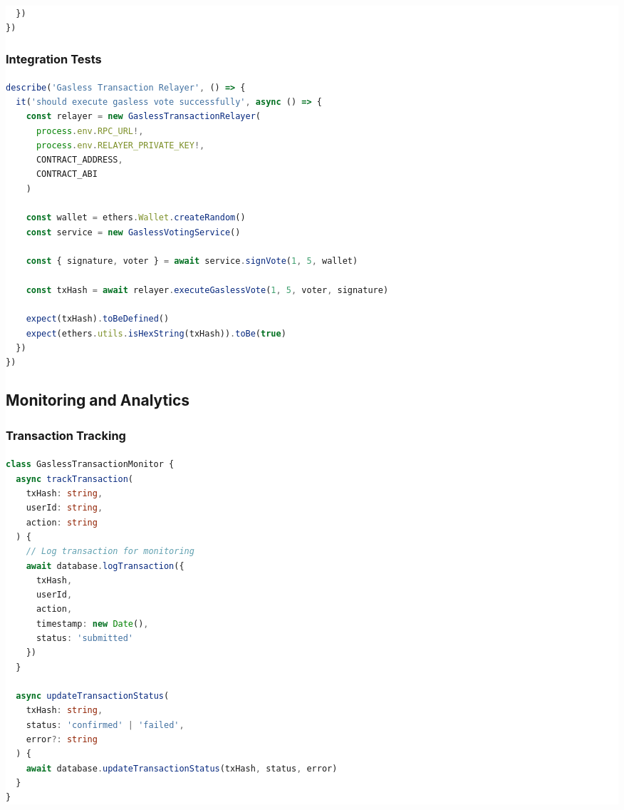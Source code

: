 ```typescript
  })
})
```

### Integration Tests
```typescript
describe('Gasless Transaction Relayer', () => {
  it('should execute gasless vote successfully', async () => {
    const relayer = new GaslessTransactionRelayer(
      process.env.RPC_URL!,
      process.env.RELAYER_PRIVATE_KEY!,
      CONTRACT_ADDRESS,
      CONTRACT_ABI
    )
    
    const wallet = ethers.Wallet.createRandom()
    const service = new GaslessVotingService()
    
    const { signature, voter } = await service.signVote(1, 5, wallet)
    
    const txHash = await relayer.executeGaslessVote(1, 5, voter, signature)
    
    expect(txHash).toBeDefined()
    expect(ethers.utils.isHexString(txHash)).toBe(true)
  })
})
```

## Monitoring and Analytics

### Transaction Tracking
```typescript
class GaslessTransactionMonitor {
  async trackTransaction(
    txHash: string,
    userId: string,
    action: string
  ) {
    // Log transaction for monitoring
    await database.logTransaction({
      txHash,
      userId,
      action,
      timestamp: new Date(),
      status: 'submitted'
    })
  }
  
  async updateTransactionStatus(
    txHash: string,
    status: 'confirmed' | 'failed',
    error?: string
  ) {
    await database.updateTransactionStatus(txHash, status, error)
  }
}
```
